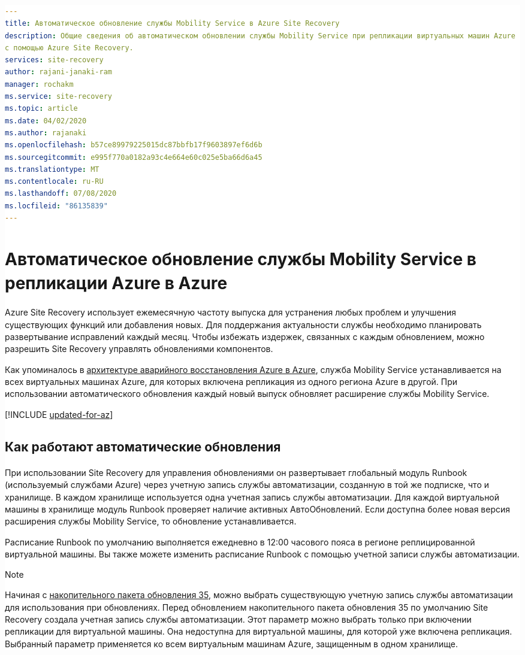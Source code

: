 ```yaml
---
title: Автоматическое обновление службы Mobility Service в Azure Site Recovery
description: Общие сведения об автоматическом обновлении службы Mobility Service при репликации виртуальных машин Azure с помощью Azure Site Recovery.
services: site-recovery
author: rajani-janaki-ram
manager: rochakm
ms.service: site-recovery
ms.topic: article
ms.date: 04/02/2020
ms.author: rajanaki
ms.openlocfilehash: b57ce89979225015dc87bbfb17f9603897ef6d6b
ms.sourcegitcommit: e995f770a0182a93c4e664e60c025e5ba66d6a45
ms.translationtype: MT
ms.contentlocale: ru-RU
ms.lasthandoff: 07/08/2020
ms.locfileid: "86135839"
---
```

# <a name="automatic-update-of-the-mobility-service-in-azure-to-azure-replication"></a>Автоматическое обновление службы Mobility Service в репликации Azure в Azure

Azure Site Recovery использует ежемесячную частоту выпуска для устранения любых проблем и улучшения существующих функций или добавления новых. Для поддержания актуальности службы необходимо планировать развертывание исправлений каждый месяц. Чтобы избежать издержек, связанных с каждым обновлением, можно разрешить Site Recovery управлять обновлениями компонентов.

Как упоминалось в [архитектуре аварийного восстановления Azure в Azure](azure-to-azure-architecture.md), служба Mobility Service устанавливается на всех виртуальных машинах Azure, для которых включена репликация из одного региона Azure в другой. При использовании автоматического обновления каждый новый выпуск обновляет расширение службы Mobility Service.

[!INCLUDE [updated-for-az](../../includes/updated-for-az.md)]

## <a name="how-automatic-updates-work"></a>Как работают автоматические обновления

При использовании Site Recovery для управления обновлениями он развертывает глобальный модуль Runbook (используемый службами Azure) через учетную запись службы автоматизации, созданную в той же подписке, что и хранилище. В каждом хранилище используется одна учетная запись службы автоматизации. Для каждой виртуальной машины в хранилище модуль Runbook проверяет наличие активных АвтоОбновлений. Если доступна более новая версия расширения службы Mobility Service, то обновление устанавливается.

Расписание Runbook по умолчанию выполняется ежедневно в 12:00 часового пояса в регионе реплицированной виртуальной машины. Вы также можете изменить расписание Runbook с помощью учетной записи службы автоматизации.

> [!NOTE]
> Начиная с [накопительного пакета обновления 35](site-recovery-whats-new.md#updates-march-2019), можно выбрать существующую учетную запись службы автоматизации для использования при обновлениях. Перед обновлением накопительного пакета обновления 35 по умолчанию Site Recovery создала учетная запись службы автоматизации. Этот параметр можно выбрать только при включении репликации для виртуальной машины. Она недоступна для виртуальной машины, для которой уже включена репликация. Выбранный параметр применяется ко всем виртуальным машинам Azure, защищенным в одном хранилище.
